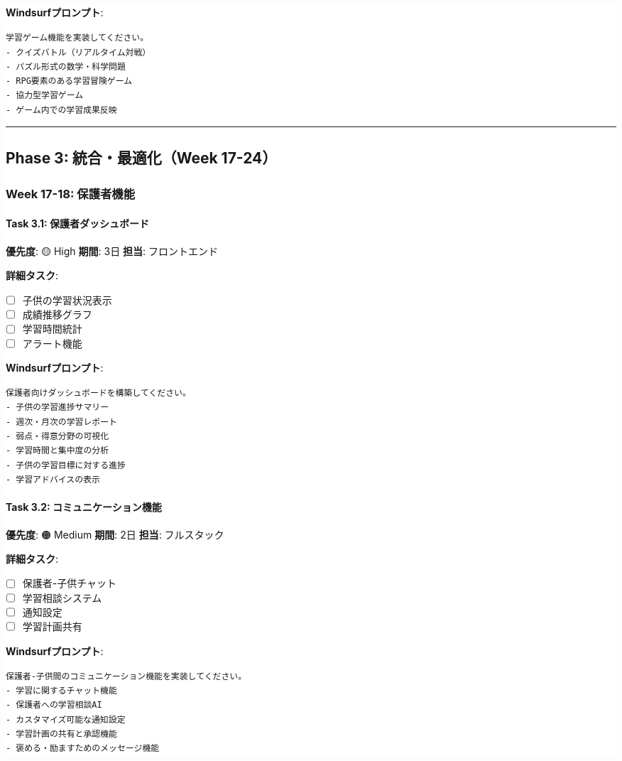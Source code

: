 **Windsurfプロンプト**:
```
学習ゲーム機能を実装してください。
- クイズバトル（リアルタイム対戦）
- パズル形式の数学・科学問題
- RPG要素のある学習冒険ゲーム
- 協力型学習ゲーム
- ゲーム内での学習成果反映
```

---

## Phase 3: 統合・最適化（Week 17-24）

### Week 17-18: 保護者機能

#### Task 3.1: 保護者ダッシュボード
**優先度**: 🟡 High
**期間**: 3日
**担当**: フロントエンド

**詳細タスク**:
- [ ] 子供の学習状況表示
- [ ] 成績推移グラフ
- [ ] 学習時間統計
- [ ] アラート機能

**Windsurfプロンプト**:
```
保護者向けダッシュボードを構築してください。
- 子供の学習進捗サマリー
- 週次・月次の学習レポート
- 弱点・得意分野の可視化
- 学習時間と集中度の分析
- 子供の学習目標に対する進捗
- 学習アドバイスの表示
```

#### Task 3.2: コミュニケーション機能
**優先度**: 🟠 Medium
**期間**: 2日
**担当**: フルスタック

**詳細タスク**:
- [ ] 保護者-子供チャット
- [ ] 学習相談システム
- [ ] 通知設定
- [ ] 学習計画共有

**Windsurfプロンプト**:
```
保護者-子供間のコミュニケーション機能を実装してください。
- 学習に関するチャット機能
- 保護者への学習相談AI
- カスタマイズ可能な通知設定
- 学習計画の共有と承認機能
- 褒める・励ますためのメッセージ機能
```

